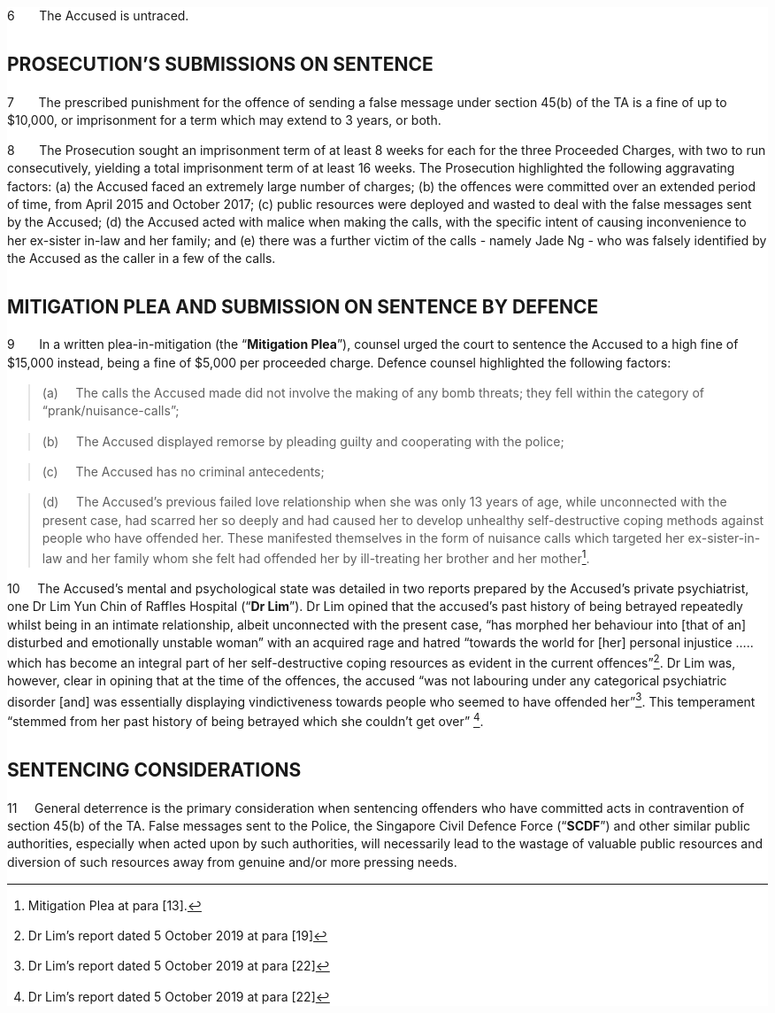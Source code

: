 6       The Accused is untraced.

## PROSECUTION’S SUBMISSIONS ON SENTENCE

7       The prescribed punishment for the offence of sending a false message under section 45(b) of the TA is a fine of up to $10,000, or imprisonment for a term which may extend to 3 years, or both.

8       The Prosecution sought an imprisonment term of at least 8 weeks for each for the three Proceeded Charges, with two to run consecutively, yielding a total imprisonment term of at least 16 weeks. The Prosecution highlighted the following aggravating factors: (a) the Accused faced an extremely large number of charges; (b) the offences were committed over an extended period of time, from April 2015 and October 2017; (c) public resources were deployed and wasted to deal with the false messages sent by the Accused; (d) the Accused acted with malice when making the calls, with the specific intent of causing inconvenience to her ex-sister in-law and her family; and (e) there was a further victim of the calls - namely Jade Ng - who was falsely identified by the Accused as the caller in a few of the calls.

## MITIGATION PLEA AND SUBMISSION ON SENTENCE BY DEFENCE

9       In a written plea-in-mitigation (the “**Mitigation Plea**”), counsel urged the court to sentence the Accused to a high fine of $15,000 instead, being a fine of $5,000 per proceeded charge. Defence counsel highlighted the following factors:

> (a)     The calls the Accused made did not involve the making of any bomb threats; they fell within the category of “prank/nuisance-calls”;

> (b)     The Accused displayed remorse by pleading guilty and cooperating with the police;

> (c)     The Accused has no criminal antecedents;

> (d)     The Accused’s previous failed love relationship when she was only 13 years of age, while unconnected with the present case, had scarred her so deeply and had caused her to develop unhealthy self-destructive coping methods against people who have offended her. These manifested themselves in the form of nuisance calls which targeted her ex-sister-in-law and her family whom she felt had offended her by ill-treating her brother and her mother[^1].

10     The Accused’s mental and psychological state was detailed in two reports prepared by the Accused’s private psychiatrist, one Dr Lim Yun Chin of Raffles Hospital (“**Dr Lim**”). Dr Lim opined that the accused’s past history of being betrayed repeatedly whilst being in an intimate relationship, albeit unconnected with the present case, “has morphed her behaviour into \[that of an\] disturbed and emotionally unstable woman” with an acquired rage and hatred “towards the world for \[her\] personal injustice ….. which has become an integral part of her self-destructive coping resources as evident in the current offences”[^2]. Dr Lim was, however, clear in opining that at the time of the offences, the accused “was not labouring under any categorical psychiatric disorder \[and\] was essentially displaying vindictiveness towards people who seemed to have offended her”[^3]. This temperament “stemmed from her past history of being betrayed which she couldn’t get over” [^4].

## SENTENCING CONSIDERATIONS

11     General deterrence is the primary consideration when sentencing offenders who have committed acts in contravention of section 45(b) of the TA. False messages sent to the Police, the Singapore Civil Defence Force (“**SCDF**”) and other similar public authorities, especially when acted upon by such authorities, will necessarily lead to the wastage of valuable public resources and diversion of such resources away from genuine and/or more pressing needs.


[^1]: Mitigation Plea at para \[13\].
[^2]: Dr Lim’s report dated 5 October 2019 at para \[19\]
[^3]: Dr Lim’s report dated 5 October 2019 at para \[22\]
[^4]: Dr Lim’s report dated 5 October 2019 at para \[22\]
[^5]: See Prosecution’s Table of Sentencing Precedents uploaded in ICMS on 19 November 2019,
[^6]: Para 3 of the SOF
[^7]: Para 3 of the SOF
[^8]: Dr Lim’s report dated 5 October 2019 at para \[21\]
[^9]: Dr Lim’s report dated 5 October 2019 at para \[19\]
[^10]: Dr Lim’s report dated 5 October 2019 at para \[22\]
[^11]: Dr Lim’s report dated 5 October 2019 at para \[22\]
[^12]: IMH report dated 11 October 2018 at para \[17\]